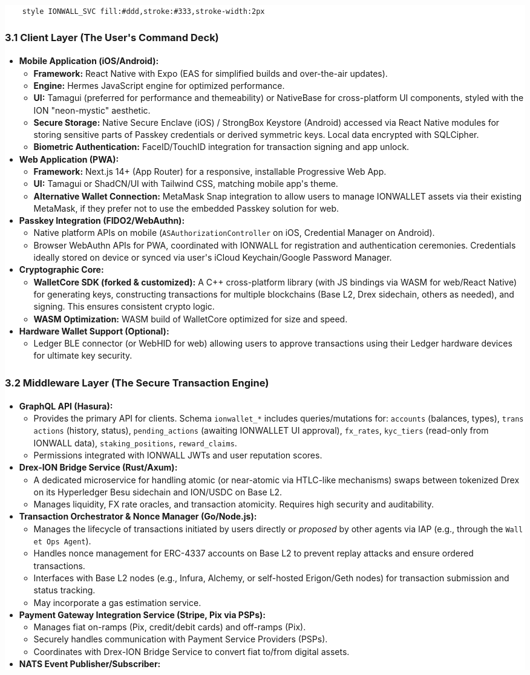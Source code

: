 ```mermaid
    style IONWALL_SVC fill:#ddd,stroke:#333,stroke-width:2px
```

### 3.1 Client Layer (The User's Command Deck)
*   **Mobile Application (iOS/Android):**
    *   **Framework:** React Native with Expo (EAS for simplified builds and over-the-air updates).
    *   **Engine:** Hermes JavaScript engine for optimized performance.
    *   **UI:** Tamagui (preferred for performance and themeability) or NativeBase for cross-platform UI components, styled with the ION "neon-mystic" aesthetic.
    *   **Secure Storage:** Native Secure Enclave (iOS) / StrongBox Keystore (Android) accessed via React Native modules for storing sensitive parts of Passkey credentials or derived symmetric keys. Local data encrypted with SQLCipher.
    *   **Biometric Authentication:** FaceID/TouchID integration for transaction signing and app unlock.
*   **Web Application (PWA):**
    *   **Framework:** Next.js 14+ (App Router) for a responsive, installable Progressive Web App.
    *   **UI:** Tamagui or ShadCN/UI with Tailwind CSS, matching mobile app's theme.
    *   **Alternative Wallet Connection:** MetaMask Snap integration to allow users to manage IONWALLET assets via their existing MetaMask, if they prefer not to use the embedded Passkey solution for web.
*   **Passkey Integration (FIDO2/WebAuthn):**
    *   Native platform APIs on mobile (`ASAuthorizationController` on iOS, Credential Manager on Android).
    *   Browser WebAuthn APIs for PWA, coordinated with IONWALL for registration and authentication ceremonies. Credentials ideally stored on device or synced via user's iCloud Keychain/Google Password Manager.
*   **Cryptographic Core:**
    *   **WalletCore SDK (forked & customized):** A C++ cross-platform library (with JS bindings via WASM for web/React Native) for generating keys, constructing transactions for multiple blockchains (Base L2, Drex sidechain, others as needed), and signing. This ensures consistent crypto logic.
    *   **WASM Optimization:** WASM build of WalletCore optimized for size and speed.
*   **Hardware Wallet Support (Optional):**
    *   Ledger BLE connector (or WebHID for web) allowing users to approve transactions using their Ledger hardware devices for ultimate key security.

### 3.2 Middleware Layer (The Secure Transaction Engine)
*   **GraphQL API (Hasura):**
    *   Provides the primary API for clients. Schema `ionwallet_*` includes queries/mutations for: `accounts` (balances, types), `transactions` (history, status), `pending_actions` (awaiting IONWALLET UI approval), `fx_rates`, `kyc_tiers` (read-only from IONWALL data), `staking_positions`, `reward_claims`.
    *   Permissions integrated with IONWALL JWTs and user reputation scores.
*   **Drex-ION Bridge Service (Rust/Axum):**
    *   A dedicated microservice for handling atomic (or near-atomic via HTLC-like mechanisms) swaps between tokenized Drex on its Hyperledger Besu sidechain and ION/USDC on Base L2.
    *   Manages liquidity, FX rate oracles, and transaction atomicity. Requires high security and auditability.
*   **Transaction Orchestrator & Nonce Manager (Go/Node.js):**
    *   Manages the lifecycle of transactions initiated by users directly or *proposed* by other agents via IAP (e.g., through the `Wallet Ops Agent`).
    *   Handles nonce management for ERC-4337 accounts on Base L2 to prevent replay attacks and ensure ordered transactions.
    *   Interfaces with Base L2 nodes (e.g., Infura, Alchemy, or self-hosted Erigon/Geth nodes) for transaction submission and status tracking.
    *   May incorporate a gas estimation service.
*   **Payment Gateway Integration Service (Stripe, Pix via PSPs):**
    *   Manages fiat on-ramps (Pix, credit/debit cards) and off-ramps (Pix).
    *   Securely handles communication with Payment Service Providers (PSPs).
    *   Coordinates with Drex-ION Bridge Service to convert fiat to/from digital assets.
*   **NATS Event Publisher/Subscriber:**